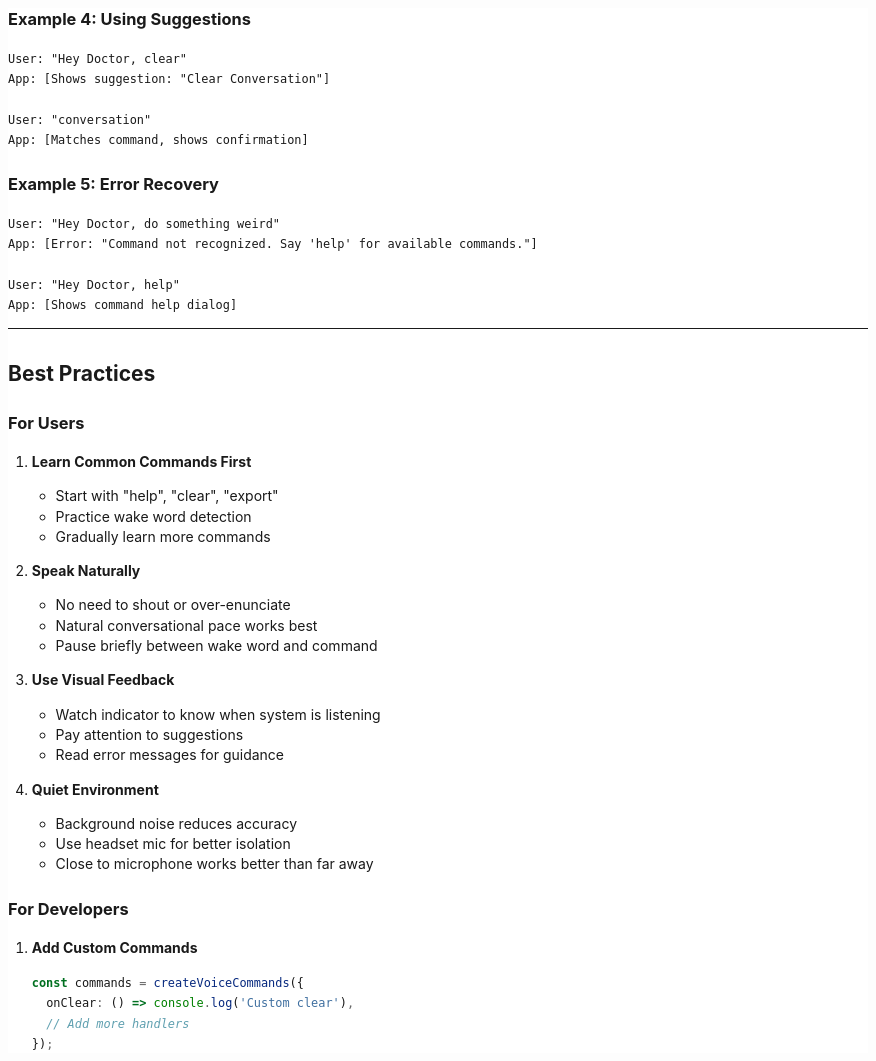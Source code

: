 ### Example 4: Using Suggestions

```
User: "Hey Doctor, clear"
App: [Shows suggestion: "Clear Conversation"]

User: "conversation"
App: [Matches command, shows confirmation]
```

### Example 5: Error Recovery

```
User: "Hey Doctor, do something weird"
App: [Error: "Command not recognized. Say 'help' for available commands."]

User: "Hey Doctor, help"
App: [Shows command help dialog]
```

---

## Best Practices

### For Users

1. **Learn Common Commands First**
   - Start with "help", "clear", "export"
   - Practice wake word detection
   - Gradually learn more commands

2. **Speak Naturally**
   - No need to shout or over-enunciate
   - Natural conversational pace works best
   - Pause briefly between wake word and command

3. **Use Visual Feedback**
   - Watch indicator to know when system is listening
   - Pay attention to suggestions
   - Read error messages for guidance

4. **Quiet Environment**
   - Background noise reduces accuracy
   - Use headset mic for better isolation
   - Close to microphone works better than far away

### For Developers

1. **Add Custom Commands**
   ```typescript
   const commands = createVoiceCommands({
     onClear: () => console.log('Custom clear'),
     // Add more handlers
   });
   ```
